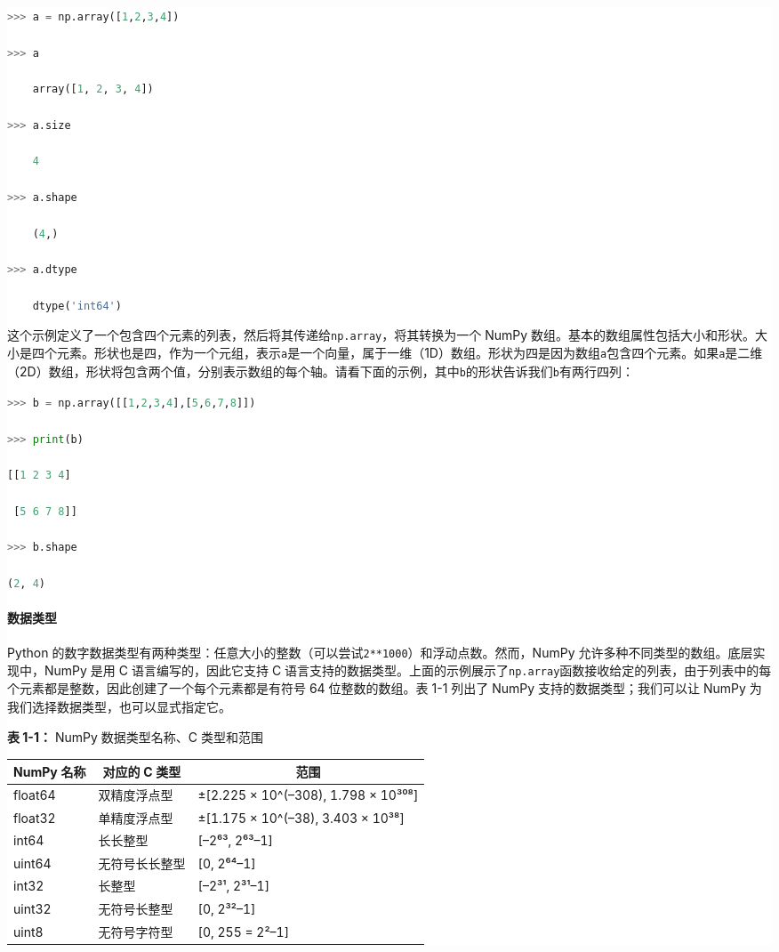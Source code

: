 ```py
>>> a = np.array([1,2,3,4])

>>> a

    array([1, 2, 3, 4])

>>> a.size

    4

>>> a.shape

    (4,)

>>> a.dtype

    dtype('int64')
```

这个示例定义了一个包含四个元素的列表，然后将其传递给`np.array`，将其转换为一个 NumPy 数组。基本的数组属性包括大小和形状。大小是四个元素。形状也是四，作为一个元组，表示`a`是一个向量，属于一维（1D）数组。形状为四是因为数组`a`包含四个元素。如果`a`是二维（2D）数组，形状将包含两个值，分别表示数组的每个轴。请看下面的示例，其中`b`的形状告诉我们`b`有两行四列：

```py
>>> b = np.array([[1,2,3,4],[5,6,7,8]])

>>> print(b)

[[1 2 3 4]

 [5 6 7 8]]

>>> b.shape

(2, 4)
```

#### 数据类型

Python 的数字数据类型有两种类型：任意大小的整数（可以尝试`2**1000`）和浮动点数。然而，NumPy 允许多种不同类型的数组。底层实现中，NumPy 是用 C 语言编写的，因此它支持 C 语言支持的数据类型。上面的示例展示了`np.array`函数接收给定的列表，由于列表中的每个元素都是整数，因此创建了一个每个元素都是有符号 64 位整数的数组。表 1-1 列出了 NumPy 支持的数据类型；我们可以让 NumPy 为我们选择数据类型，也可以显式指定它。

**表 1-1：** NumPy 数据类型名称、C 类型和范围

| **NumPy 名称** | **对应的 C 类型** | **范围** |
| --- | --- | --- |
| float64 | 双精度浮点型 | ±[2.225 × 10^(–308), 1.798 × 10³⁰⁸] |
| float32 | 单精度浮点型 | ±[1.175 × 10^(–38), 3.403 × 10³⁸] |
| int64 | 长长整型 | [–2⁶³, 2⁶³–1] |
| uint64 | 无符号长长整型 | [0, 2⁶⁴–1] |
| int32 | 长整型 | [–2³¹, 2³¹–1] |
| uint32 | 无符号长整型 | [0, 2³²–1] |
| uint8 | 无符号字符型 | [0, 255 = 2²–1] |
